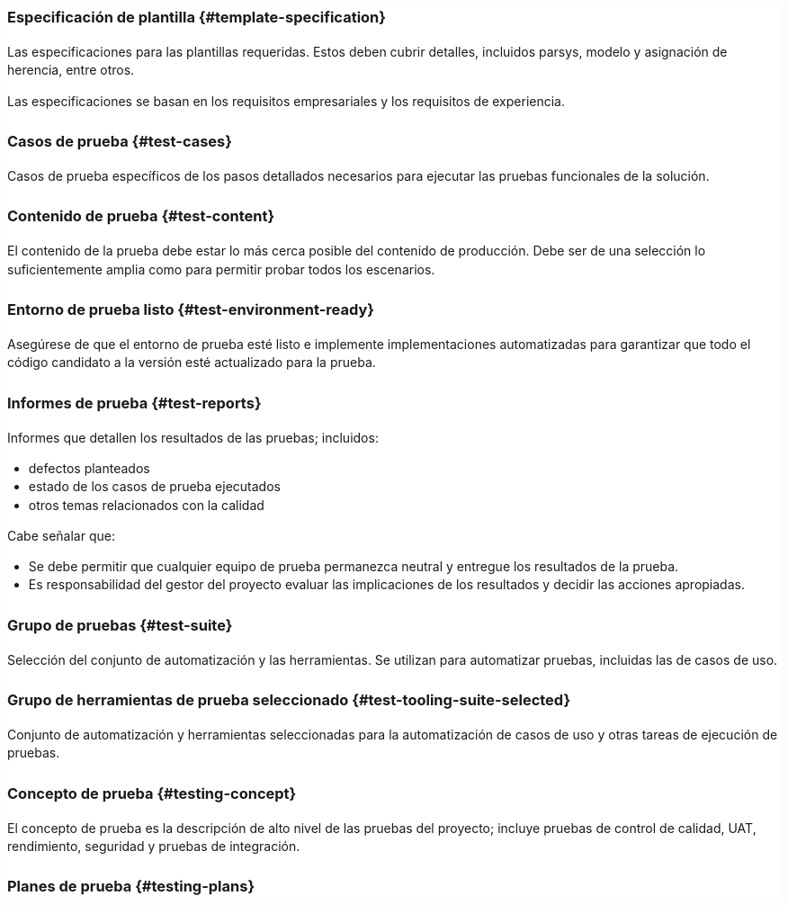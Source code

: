 ### Especificación de plantilla {#template-specification}

Las especificaciones para las plantillas requeridas. Estos deben cubrir detalles, incluidos parsys, modelo y asignación de herencia, entre otros.

Las especificaciones se basan en los requisitos empresariales y los requisitos de experiencia.

### Casos de prueba {#test-cases}

Casos de prueba específicos de los pasos detallados necesarios para ejecutar las pruebas funcionales de la solución.

### Contenido de prueba {#test-content}

El contenido de la prueba debe estar lo más cerca posible del contenido de producción. Debe ser de una selección lo suficientemente amplia como para permitir probar todos los escenarios.

### Entorno de prueba listo {#test-environment-ready}

Asegúrese de que el entorno de prueba esté listo e implemente implementaciones automatizadas para garantizar que todo el código candidato a la versión esté actualizado para la prueba.

### Informes de prueba {#test-reports}

Informes que detallen los resultados de las pruebas; incluidos:

* defectos planteados
* estado de los casos de prueba ejecutados
* otros temas relacionados con la calidad

Cabe señalar que:

* Se debe permitir que cualquier equipo de prueba permanezca neutral y entregue los resultados de la prueba.
* Es responsabilidad del gestor del proyecto evaluar las implicaciones de los resultados y decidir las acciones apropiadas.

### Grupo de pruebas {#test-suite}

Selección del conjunto de automatización y las herramientas. Se utilizan para automatizar pruebas, incluidas las de casos de uso.

### Grupo de herramientas de prueba seleccionado {#test-tooling-suite-selected}

Conjunto de automatización y herramientas seleccionadas para la automatización de casos de uso y otras tareas de ejecución de pruebas.

### Concepto de prueba {#testing-concept}

El concepto de prueba es la descripción de alto nivel de las pruebas del proyecto; incluye pruebas de control de calidad, UAT, rendimiento, seguridad y pruebas de integración.

### Planes de prueba {#testing-plans}
